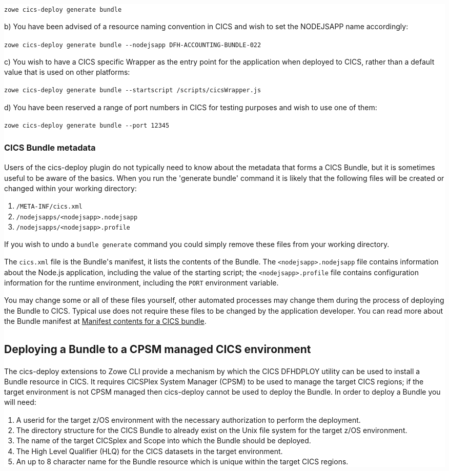   `zowe cics-deploy generate bundle`

b) You have been advised of a resource naming convention in CICS and wish to set the NODEJSAPP name accordingly:

  `zowe cics-deploy generate bundle --nodejsapp DFH-ACCOUNTING-BUNDLE-022`

c) You wish to have a CICS specific Wrapper as the entry point for the application when deployed to CICS, rather than a default value that is used on other platforms:

  `zowe cics-deploy generate bundle --startscript /scripts/cicsWrapper.js`

d) You have been reserved a range of port numbers in CICS for testing purposes and wish to use one of them:

  `zowe cics-deploy generate bundle --port 12345`


<a name="metadata"></a>
### CICS Bundle metadata

Users of the cics-deploy plugin do not typically need to know about the metadata that forms a CICS Bundle, but it is sometimes useful to be aware of the basics. When you run the 'generate bundle' command it is likely that the following files will be created or changed within your working directory:

1. `/META-INF/cics.xml`
2. `/nodejsapps/<nodejsapp>.nodejsapp`
3. `/nodejsapps/<nodejsapp>.profile`

If you wish to undo a `bundle generate` command you could simply remove these files from your working directory.

The `cics.xml` file is the Bundle's manifest, it lists the contents of the Bundle. The `<nodejsapp>.nodejsapp` file contains information about the Node.js application, including the value of the starting script; the `<nodejsapp>.profile` file contains configuration information for the runtime environment, including the `PORT` environment variable.

You may change some or all of these files yourself, other automated processes may change them during the process of deploying the Bundle to CICS. Typical use does not require these files to be changed by the application developer. You can read more about the Bundle manifest at [Manifest contents for a CICS bundle](https://www.ibm.com/support/knowledgecenter/en/SSGMCP_5.5.0/configuring/resources/manifestdefinitions.html).


<a name="deploying"></a>
## Deploying a Bundle to a CPSM managed CICS environment

The cics-deploy extensions to Zowe CLI provide a mechanism by which the CICS DFHDPLOY utility can be used to install a Bundle resource in CICS. It requires CICSPlex System Manager (CPSM) to be used to manage the target CICS regions; if the target environment is not CPSM managed then cics-deploy cannot be used to deploy the Bundle. In order to deploy a Bundle you will need:

1. A userid for the target z/OS environment with the necessary authorization to perform the deployment.
2. The directory structure for the CICS Bundle to already exist on the Unix file system for the target z/OS environment.
3. The name of the target CICSplex and Scope into which the Bundle should be deployed.
4. The High Level Qualifier (HLQ) for the CICS datasets in the target environment.
5. An up to 8 character name for the Bundle resource which is unique within the target CICS regions.
